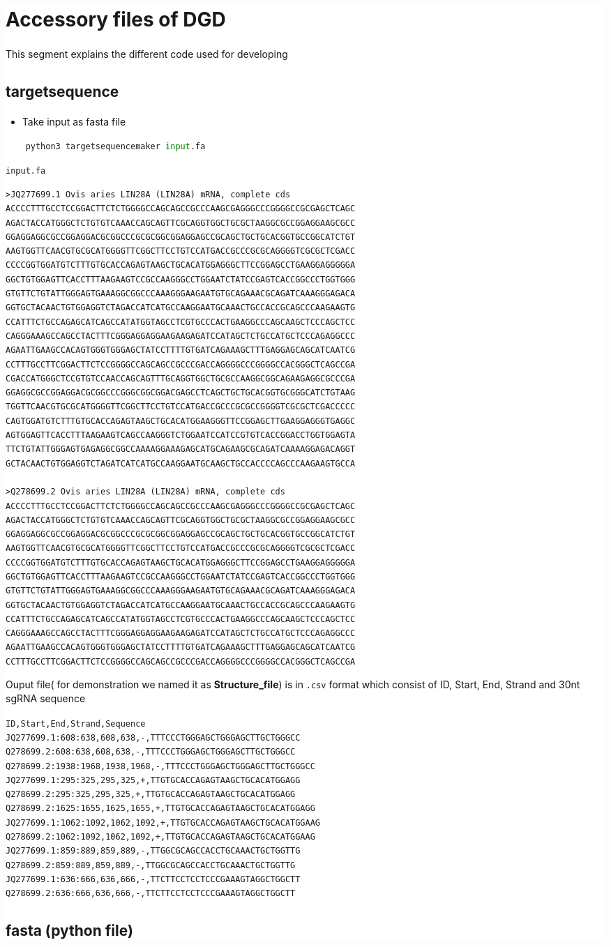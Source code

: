 # Accessory files of DGD
This segment explains the different code used for developing 

## targetsequence
- Take input as fasta file 
```python
    python3 targetsequencemaker input.fa
```
```input.fa```
```
>JQ277699.1 Ovis aries LIN28A (LIN28A) mRNA, complete cds
ACCCCTTTGCCTCCGGACTTCTCTGGGGCCAGCAGCCGCCCAAGCGAGGGCCCGGGGCCGCGAGCTCAGC
AGACTACCATGGGCTCTGTGTCAAACCAGCAGTTCGCAGGTGGCTGCGCTAAGGCGCCGGAGGAAGCGCC
GGAGGAGGCGCCGGAGGACGCGGCCCGCGCGGCGGAGGAGCCGCAGCTGCTGCACGGTGCCGGCATCTGT
AAGTGGTTCAACGTGCGCATGGGGTTCGGCTTCCTGTCCATGACCGCCCGCGCAGGGGTCGCGCTCGACC
CCCCGGTGGATGTCTTTGTGCACCAGAGTAAGCTGCACATGGAGGGCTTCCGGAGCCTGAAGGAGGGGGA
GGCTGTGGAGTTCACCTTTAAGAAGTCCGCCAAGGGCCTGGAATCTATCCGAGTCACCGGCCCTGGTGGG
GTGTTCTGTATTGGGAGTGAAAGGCGGCCCAAAGGGAAGAATGTGCAGAAACGCAGATCAAAGGGAGACA
GGTGCTACAACTGTGGAGGTCTAGACCATCATGCCAAGGAATGCAAACTGCCACCGCAGCCCAAGAAGTG
CCATTTCTGCCAGAGCATCAGCCATATGGTAGCCTCGTGCCCACTGAAGGCCCAGCAAGCTCCCAGCTCC
CAGGGAAAGCCAGCCTACTTTCGGGAGGAGGAAGAAGAGATCCATAGCTCTGCCATGCTCCCAGAGGCCC
AGAATTGAAGCCACAGTGGGTGGGAGCTATCCTTTTGTGATCAGAAAGCTTTGAGGAGCAGCATCAATCG
CCTTTGCCTTCGGACTTCTCCGGGGCCAGCAGCCGCCCGACCAGGGGCCCGGGGCCACGGGCTCAGCCGA
CGACCATGGGCTCCGTGTCCAACCAGCAGTTTGCAGGTGGCTGCGCCAAGGCGGCAGAAGAGGCGCCCGA
GGAGGCGCCGGAGGACGCGGCCCGGGCGGCGGACGAGCCTCAGCTGCTGCACGGTGCGGGCATCTGTAAG
TGGTTCAACGTGCGCATGGGGTTCGGCTTCCTGTCCATGACCGCCCGCGCCGGGGTCGCGCTCGACCCCC
CAGTGGATGTCTTTGTGCACCAGAGTAAGCTGCACATGGAAGGGTTCCGGAGCTTGAAGGAGGGTGAGGC
AGTGGAGTTCACCTTTAAGAAGTCAGCCAAGGGTCTGGAATCCATCCGTGTCACCGGACCTGGTGGAGTA
TTCTGTATTGGGAGTGAGAGGCGGCCAAAAGGAAAGAGCATGCAGAAGCGCAGATCAAAAGGAGACAGGT
GCTACAACTGTGGAGGTCTAGATCATCATGCCAAGGAATGCAAGCTGCCACCCCAGCCCAAGAAGTGCCA

>Q278699.2 Ovis aries LIN28A (LIN28A) mRNA, complete cds
ACCCCTTTGCCTCCGGACTTCTCTGGGGCCAGCAGCCGCCCAAGCGAGGGCCCGGGGCCGCGAGCTCAGC
AGACTACCATGGGCTCTGTGTCAAACCAGCAGTTCGCAGGTGGCTGCGCTAAGGCGCCGGAGGAAGCGCC
GGAGGAGGCGCCGGAGGACGCGGCCCGCGCGGCGGAGGAGCCGCAGCTGCTGCACGGTGCCGGCATCTGT
AAGTGGTTCAACGTGCGCATGGGGTTCGGCTTCCTGTCCATGACCGCCCGCGCAGGGGTCGCGCTCGACC
CCCCGGTGGATGTCTTTGTGCACCAGAGTAAGCTGCACATGGAGGGCTTCCGGAGCCTGAAGGAGGGGGA
GGCTGTGGAGTTCACCTTTAAGAAGTCCGCCAAGGGCCTGGAATCTATCCGAGTCACCGGCCCTGGTGGG
GTGTTCTGTATTGGGAGTGAAAGGCGGCCCAAAGGGAAGAATGTGCAGAAACGCAGATCAAAGGGAGACA
GGTGCTACAACTGTGGAGGTCTAGACCATCATGCCAAGGAATGCAAACTGCCACCGCAGCCCAAGAAGTG
CCATTTCTGCCAGAGCATCAGCCATATGGTAGCCTCGTGCCCACTGAAGGCCCAGCAAGCTCCCAGCTCC
CAGGGAAAGCCAGCCTACTTTCGGGAGGAGGAAGAAGAGATCCATAGCTCTGCCATGCTCCCAGAGGCCC
AGAATTGAAGCCACAGTGGGTGGGAGCTATCCTTTTGTGATCAGAAAGCTTTGAGGAGCAGCATCAATCG
CCTTTGCCTTCGGACTTCTCCGGGGCCAGCAGCCGCCCGACCAGGGGCCCGGGGCCACGGGCTCAGCCGA
```
Ouput file( for demonstration we named it as **Structure_file**)  is in ```.csv``` format which consist of ID, Start, End, Strand and 30nt sgRNA sequence
```
ID,Start,End,Strand,Sequence
JQ277699.1:608:638,608,638,-,TTTCCCTGGGAGCTGGGAGCTTGCTGGGCC
Q278699.2:608:638,608,638,-,TTTCCCTGGGAGCTGGGAGCTTGCTGGGCC
Q278699.2:1938:1968,1938,1968,-,TTTCCCTGGGAGCTGGGAGCTTGCTGGGCC
JQ277699.1:295:325,295,325,+,TTGTGCACCAGAGTAAGCTGCACATGGAGG
Q278699.2:295:325,295,325,+,TTGTGCACCAGAGTAAGCTGCACATGGAGG
Q278699.2:1625:1655,1625,1655,+,TTGTGCACCAGAGTAAGCTGCACATGGAGG
JQ277699.1:1062:1092,1062,1092,+,TTGTGCACCAGAGTAAGCTGCACATGGAAG
Q278699.2:1062:1092,1062,1092,+,TTGTGCACCAGAGTAAGCTGCACATGGAAG
JQ277699.1:859:889,859,889,-,TTGGCGCAGCCACCTGCAAACTGCTGGTTG
Q278699.2:859:889,859,889,-,TTGGCGCAGCCACCTGCAAACTGCTGGTTG
JQ277699.1:636:666,636,666,-,TTCTTCCTCCTCCCGAAAGTAGGCTGGCTT
Q278699.2:636:666,636,666,-,TTCTTCCTCCTCCCGAAAGTAGGCTGGCTT
```
## fasta (python file)
```